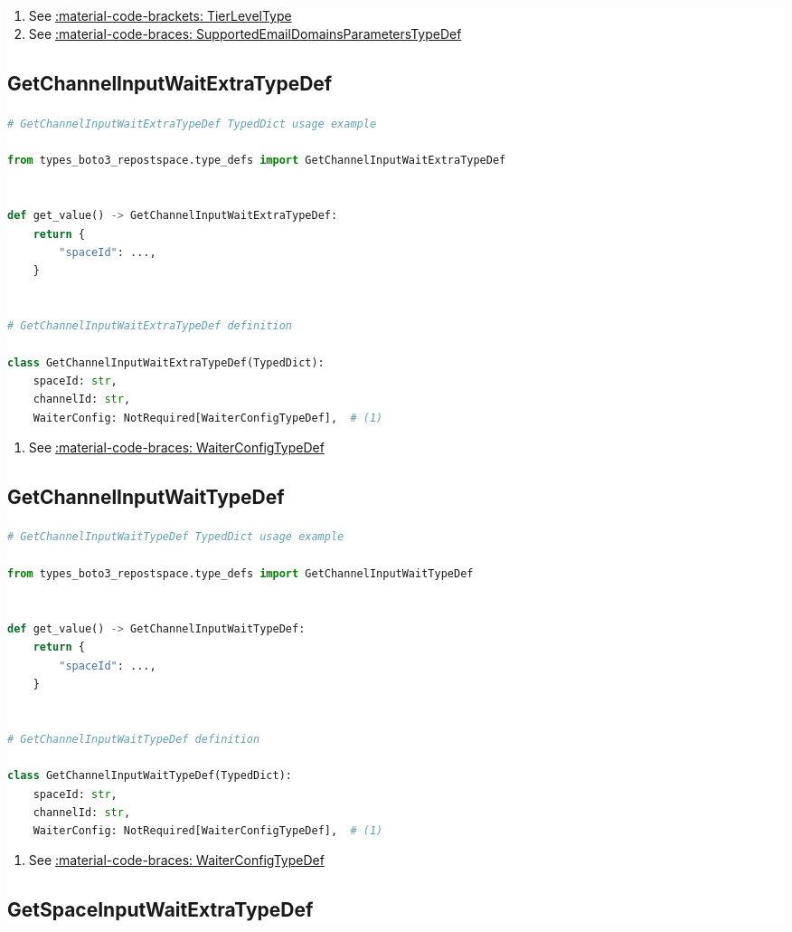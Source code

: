 1. See [:material-code-brackets: TierLevelType](./literals.md#tierleveltype)
2. See [:material-code-braces: SupportedEmailDomainsParametersTypeDef](./type_defs.md#supportedemaildomainsparameterstypedef)

## GetChannelInputWaitExtraTypeDef

```python
# GetChannelInputWaitExtraTypeDef TypedDict usage example

from types_boto3_repostspace.type_defs import GetChannelInputWaitExtraTypeDef


def get_value() -> GetChannelInputWaitExtraTypeDef:
    return {
        "spaceId": ...,
    }


# GetChannelInputWaitExtraTypeDef definition

class GetChannelInputWaitExtraTypeDef(TypedDict):
    spaceId: str,
    channelId: str,
    WaiterConfig: NotRequired[WaiterConfigTypeDef],  # (1)
```

1. See [:material-code-braces: WaiterConfigTypeDef](./type_defs.md#waiterconfigtypedef)

## GetChannelInputWaitTypeDef

```python
# GetChannelInputWaitTypeDef TypedDict usage example

from types_boto3_repostspace.type_defs import GetChannelInputWaitTypeDef


def get_value() -> GetChannelInputWaitTypeDef:
    return {
        "spaceId": ...,
    }


# GetChannelInputWaitTypeDef definition

class GetChannelInputWaitTypeDef(TypedDict):
    spaceId: str,
    channelId: str,
    WaiterConfig: NotRequired[WaiterConfigTypeDef],  # (1)
```

1. See [:material-code-braces: WaiterConfigTypeDef](./type_defs.md#waiterconfigtypedef)

## GetSpaceInputWaitExtraTypeDef
